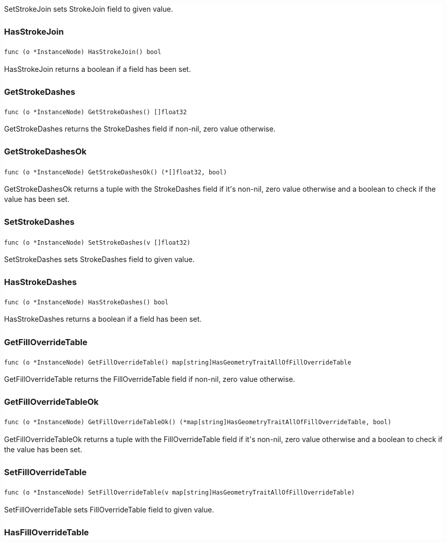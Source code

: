 SetStrokeJoin sets StrokeJoin field to given value.

### HasStrokeJoin

`func (o *InstanceNode) HasStrokeJoin() bool`

HasStrokeJoin returns a boolean if a field has been set.

### GetStrokeDashes

`func (o *InstanceNode) GetStrokeDashes() []float32`

GetStrokeDashes returns the StrokeDashes field if non-nil, zero value otherwise.

### GetStrokeDashesOk

`func (o *InstanceNode) GetStrokeDashesOk() (*[]float32, bool)`

GetStrokeDashesOk returns a tuple with the StrokeDashes field if it's non-nil, zero value otherwise
and a boolean to check if the value has been set.

### SetStrokeDashes

`func (o *InstanceNode) SetStrokeDashes(v []float32)`

SetStrokeDashes sets StrokeDashes field to given value.

### HasStrokeDashes

`func (o *InstanceNode) HasStrokeDashes() bool`

HasStrokeDashes returns a boolean if a field has been set.

### GetFillOverrideTable

`func (o *InstanceNode) GetFillOverrideTable() map[string]HasGeometryTraitAllOfFillOverrideTable`

GetFillOverrideTable returns the FillOverrideTable field if non-nil, zero value otherwise.

### GetFillOverrideTableOk

`func (o *InstanceNode) GetFillOverrideTableOk() (*map[string]HasGeometryTraitAllOfFillOverrideTable, bool)`

GetFillOverrideTableOk returns a tuple with the FillOverrideTable field if it's non-nil, zero value otherwise
and a boolean to check if the value has been set.

### SetFillOverrideTable

`func (o *InstanceNode) SetFillOverrideTable(v map[string]HasGeometryTraitAllOfFillOverrideTable)`

SetFillOverrideTable sets FillOverrideTable field to given value.

### HasFillOverrideTable
